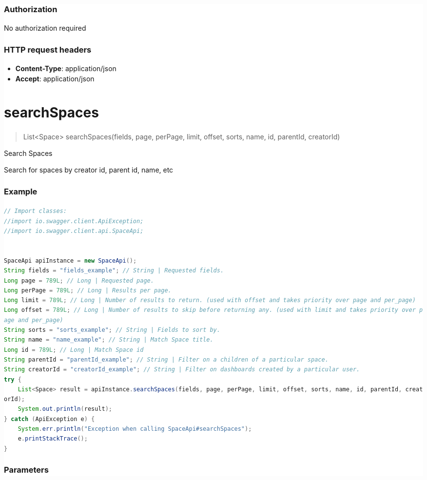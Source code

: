 ### Authorization

No authorization required

### HTTP request headers

 - **Content-Type**: application/json
 - **Accept**: application/json

<a name="searchSpaces"></a>
# **searchSpaces**
> List&lt;Space&gt; searchSpaces(fields, page, perPage, limit, offset, sorts, name, id, parentId, creatorId)

Search Spaces

Search for spaces by creator id, parent id, name, etc

### Example
```java
// Import classes:
//import io.swagger.client.ApiException;
//import io.swagger.client.api.SpaceApi;


SpaceApi apiInstance = new SpaceApi();
String fields = "fields_example"; // String | Requested fields.
Long page = 789L; // Long | Requested page.
Long perPage = 789L; // Long | Results per page.
Long limit = 789L; // Long | Number of results to return. (used with offset and takes priority over page and per_page)
Long offset = 789L; // Long | Number of results to skip before returning any. (used with limit and takes priority over page and per_page)
String sorts = "sorts_example"; // String | Fields to sort by.
String name = "name_example"; // String | Match Space title.
Long id = 789L; // Long | Match Space id
String parentId = "parentId_example"; // String | Filter on a children of a particular space.
String creatorId = "creatorId_example"; // String | Filter on dashboards created by a particular user.
try {
    List<Space> result = apiInstance.searchSpaces(fields, page, perPage, limit, offset, sorts, name, id, parentId, creatorId);
    System.out.println(result);
} catch (ApiException e) {
    System.err.println("Exception when calling SpaceApi#searchSpaces");
    e.printStackTrace();
}
```

### Parameters
